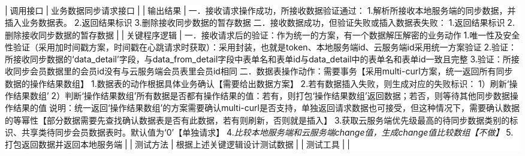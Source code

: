 | 调用接口     | 业务数据同步请求接口                                                                                                                                                                                                                                                                                                                                                                                                                                                                                                                                                                                                                                                                                                                                                                                                                                                                                                                                                                                                                                                                                                                             |
| 输出结果     | 一．接收请求操作成功，所接收数据验证通过： 1.解析所接收本地服务端的同步数据，并插入业务数据表。 2.返回结果标识 3.删除接收同步数据的暂存数据 二．接收数据成功，但验证失败或插入数据表失败： 1.返回结果标识 2.删除接收同步数据的暂存数据                                                                                                                                                                                                                                                                                                                                                                                                                                                                                                                                                                                                                                                                                                                                                                                                                                                                                                           |
| 关键程序逻辑 | 一．接收请求后的验证：作为统一的方案，有一个数据解压解密的业务动作 1.唯一性及安全性验证（采用加时间戳方案，时间戳在心跳请求时获取）：采用封装，也就是token、本地服务端id、云服务端id采用统一方案验证 2.验证：所接收同步数据的‘data_detail’字段，与data_from_detail字段中表单名和表单id与data_detail中的表单名和表单id一致且完整 3.验证：所接收同步会员数据里的会员id没有与云服务端会员表里会员id相同 二．数据表操作动作：需要事务【采用multi-curl方案，统一返回所有同步数据的操作结果数组】 1.数据表的动作根据具体业务确认【需要给出数据方案】 2.若有数据插入失败，则生成对应的失败标识： 1）刷新‘操作结果数组’ 2）判断‘操作结果数组’所有数据是否都有操作结果的值：若有，则打包‘操作结果数组’返回数据；若否，则等待其他同步数据操作结果的值 说明：统一返回‘操作结果数组’的方案需要确认multi-curl是否支持，单独返回请求数据也可接受，但这种情况下，需要确认数据的等幂性【部分数据需要先查找确认数据表是否有此数据，若有则刷新，否则就是插入】 3.获取云服务端优先级最高的待同步数据类别的标识、共享类待同步会员数据表时。默认值为‘0’【单独请求】 4.*比较本地服务端和云服务端change值，生成change值比较数组【不做】* 5.打包返回数据并返回本地服务端 |
| 测试方法     | 根据上述关键逻辑设计测试数据                                                                                                                                                                                                                                                                                                                                                                                                                                                                                                                                                                                                                                                                                                                                                                                                                                                                                                                                                                                                                                                                                                                     |
| 测试工具     |                                                                                                                                                                                                                                                                                                                                                                                                                                                                                                                                                                                                                                                                                                                                                                                                                                                                                                                                                                                                                                                                                                                                                  |